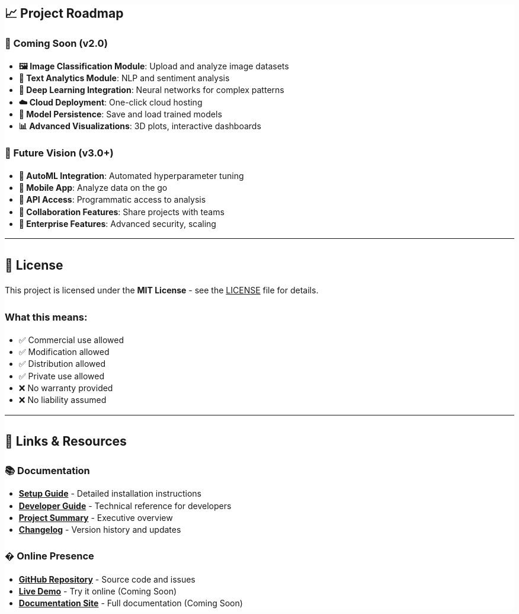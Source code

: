 ## 📈 Project Roadmap

### 🚀 Coming Soon (v2.0)

- **🖼️ Image Classification Module**: Upload and analyze image datasets
- **📝 Text Analytics Module**: NLP and sentiment analysis
- **🧠 Deep Learning Integration**: Neural networks for complex patterns
- **☁️ Cloud Deployment**: One-click cloud hosting
- **🔄 Model Persistence**: Save and load trained models
- **📊 Advanced Visualizations**: 3D plots, interactive dashboards

### 🔮 Future Vision (v3.0+)

- **🤖 AutoML Integration**: Automated hyperparameter tuning
- **📱 Mobile App**: Analyze data on the go
- **🔌 API Access**: Programmatic access to analysis
- **👥 Collaboration Features**: Share projects with teams
- **🏢 Enterprise Features**: Advanced security, scaling

---

## 📜 License

This project is licensed under the **MIT License** - see the [LICENSE](LICENSE) file for details.

### What this means:

- ✅ Commercial use allowed
- ✅ Modification allowed
- ✅ Distribution allowed
- ✅ Private use allowed
- ❌ No warranty provided
- ❌ No liability assumed

---

## 🔗 Links & Resources

### 📚 Documentation

- **[Setup Guide](SETUP.md)** - Detailed installation instructions
- **[Developer Guide](DEVELOPER_GUIDE.md)** - Technical reference for developers
- **[Project Summary](PROJECT_SUMMARY.md)** - Executive overview
- **[Changelog](CHANGELOG.md)** - Version history and updates

### � Online Presence

- **[GitHub Repository](https://github.com/The-Harsh-Vardhan/AlgoArena)** - Source code and issues
- **[Live Demo](https://algoarena.streamlit.app)** - Try it online (Coming Soon)
- **[Documentation Site](https://the-harsh-vardhan.github.io/AlgoArena)** - Full documentation (Coming Soon)
